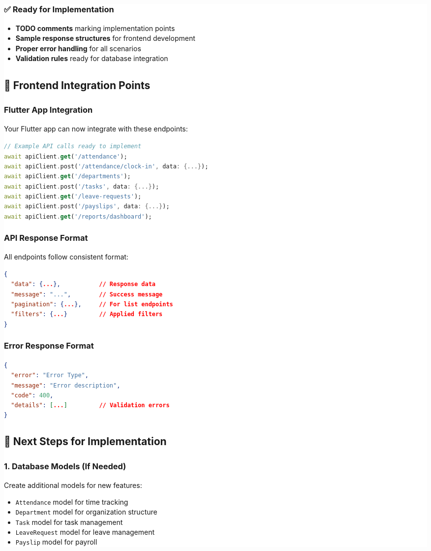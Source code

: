### **✅ Ready for Implementation**
- **TODO comments** marking implementation points
- **Sample response structures** for frontend development
- **Proper error handling** for all scenarios
- **Validation rules** ready for database integration

## 📱 **Frontend Integration Points**

### **Flutter App Integration**
Your Flutter app can now integrate with these endpoints:

```dart
// Example API calls ready to implement
await apiClient.get('/attendance');
await apiClient.post('/attendance/clock-in', data: {...});
await apiClient.get('/departments');
await apiClient.post('/tasks', data: {...});
await apiClient.get('/leave-requests');
await apiClient.post('/payslips', data: {...});
await apiClient.get('/reports/dashboard');
```

### **API Response Format**
All endpoints follow consistent format:
```json
{
  "data": {...},           // Response data
  "message": "...",        // Success message
  "pagination": {...},     // For list endpoints
  "filters": {...}         // Applied filters
}
```

### **Error Response Format**
```json
{
  "error": "Error Type",
  "message": "Error description",
  "code": 400,
  "details": [...]         // Validation errors
}
```

## 🎯 **Next Steps for Implementation**

### **1. Database Models (If Needed)**
Create additional models for new features:
- `Attendance` model for time tracking
- `Department` model for organization structure
- `Task` model for task management
- `LeaveRequest` model for leave management
- `Payslip` model for payroll
